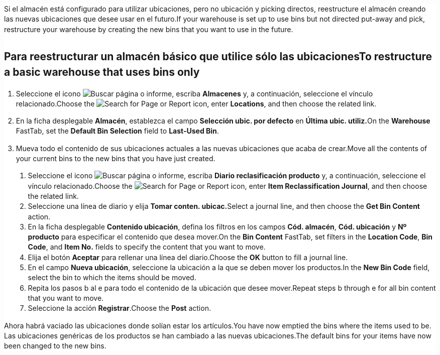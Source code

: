 <span data-ttu-id="f94e8-110">Si el almacén está configurado para utilizar ubicaciones, pero no ubicación y picking directos, reestructure el almacén creando las nuevas ubicaciones que desee usar en el futuro.</span><span class="sxs-lookup"><span data-stu-id="f94e8-110">If your warehouse is set up to use bins but not directed put-away and pick, restructure your warehouse by creating the new bins that you want to use in the future.</span></span>  

## <a name="to-restructure-a-basic-warehouse-that-uses-bins-only"></a><span data-ttu-id="f94e8-111">Para reestructurar un almacén básico que utilice sólo las ubicaciones</span><span class="sxs-lookup"><span data-stu-id="f94e8-111">To restructure a basic warehouse that uses bins only</span></span>  
1.  <span data-ttu-id="f94e8-112">Seleccione el icono ![Buscar página o informe](media/ui-search/search_small.png "icono Buscar página o informe"), escriba **Almacenes** y, a continuación, seleccione el vínculo relacionado.</span><span class="sxs-lookup"><span data-stu-id="f94e8-112">Choose the ![Search for Page or Report](media/ui-search/search_small.png "Search for Page or Report icon") icon, enter **Locations**, and then choose the related link.</span></span>  
2.  <span data-ttu-id="f94e8-113">En la ficha desplegable **Almacén**, establezca el campo **Selección ubic. por defecto** en **Última ubic. utiliz.**</span><span class="sxs-lookup"><span data-stu-id="f94e8-113">On the **Warehouse** FastTab, set the **Default Bin Selection** field to **Last-Used Bin**.</span></span>  
3.  <span data-ttu-id="f94e8-114">Mueva todo el contenido de sus ubicaciones actuales a las nuevas ubicaciones que acaba de crear.</span><span class="sxs-lookup"><span data-stu-id="f94e8-114">Move all the contents of your current bins to the new bins that you have just created.</span></span>  

    1.  <span data-ttu-id="f94e8-115">Seleccione el icono ![Buscar página o informe](media/ui-search/search_small.png "icono Buscar página o informe"), escriba **Diario reclasificación producto** y, a continuación, seleccione el vínculo relacionado.</span><span class="sxs-lookup"><span data-stu-id="f94e8-115">Choose the ![Search for Page or Report](media/ui-search/search_small.png "Search for Page or Report icon") icon, enter **Item Reclassification Journal**, and then choose the related link.</span></span>  
    2.  <span data-ttu-id="f94e8-116">Seleccione una línea de diario y elija **Tomar conten. ubicac.**</span><span class="sxs-lookup"><span data-stu-id="f94e8-116">Select a journal line, and then choose the **Get Bin Content** action.</span></span>  
    3.  <span data-ttu-id="f94e8-117">En la ficha desplegable **Contenido ubicación**, defina los filtros en los campos **Cód. almacén**, **Cód. ubicación** y **Nº producto** para especificar el contenido que desea mover.</span><span class="sxs-lookup"><span data-stu-id="f94e8-117">On the **Bin Content** FastTab, set filters in the **Location Code**, **Bin Code**, and **Item No.** fields to specify the content that you want to move.</span></span>  
    4.  <span data-ttu-id="f94e8-118">Elija el botón **Aceptar** para rellenar una línea del diario.</span><span class="sxs-lookup"><span data-stu-id="f94e8-118">Choose the **OK** button to fill a journal line.</span></span>  
    5.  <span data-ttu-id="f94e8-119">En el campo **Nueva ubicación**, seleccione la ubicación a la que se deben mover los productos.</span><span class="sxs-lookup"><span data-stu-id="f94e8-119">In the **New Bin Code** field, select the bin to which the items should be moved.</span></span>  
    6.  <span data-ttu-id="f94e8-120">Repita los pasos b al e para todo el contenido de la ubicación que desee mover.</span><span class="sxs-lookup"><span data-stu-id="f94e8-120">Repeat steps b through e for all bin content that you want to move.</span></span>  
    7.  <span data-ttu-id="f94e8-121">Seleccione la acción **Registrar**.</span><span class="sxs-lookup"><span data-stu-id="f94e8-121">Choose the **Post** action.</span></span>  

<span data-ttu-id="f94e8-122">Ahora habrá vaciado las ubicaciones donde solían estar los artículos.</span><span class="sxs-lookup"><span data-stu-id="f94e8-122">You have now emptied the bins where the items used to be.</span></span> <span data-ttu-id="f94e8-123">Las ubicaciones genéricas de los productos se han cambiado a las nuevas ubicaciones.</span><span class="sxs-lookup"><span data-stu-id="f94e8-123">The default bins for your items have now been changed to the new bins.</span></span>  
